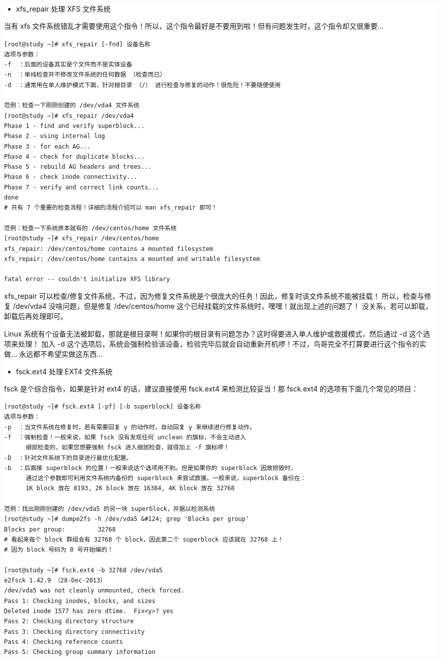 -   xfs_repair 处理 XFS 文件系统

当有 xfs 文件系统错乱才需要使用这个指令！所以，这个指令最好是不要用到啦！但有问题发生时，这个指令却又很重要...

```shell
[root@study ~]# xfs_repair [-fnd] 设备名称
选项与参数：
-f  ：后面的设备其实是个文件而不是实体设备
-n  ：单纯检查并不修改文件系统的任何数据 （检查而已）
-d  ：通常用在单人维护模式下面，针对根目录 （/） 进行检查与修复的动作！很危险！不要随便使用

范例：检查一下刚刚创建的 /dev/vda4 文件系统
[root@study ~]# xfs_repair /dev/vda4
Phase 1 - find and verify superblock...
Phase 2 - using internal log
Phase 3 - for each AG...
Phase 4 - check for duplicate blocks...
Phase 5 - rebuild AG headers and trees...
Phase 6 - check inode connectivity...
Phase 7 - verify and correct link counts...
done
# 共有 7 个重要的检查流程！详细的流程介绍可以 man xfs_repair 即可！

范例：检查一下系统原本就有的 /dev/centos/home 文件系统
[root@study ~]# xfs_repair /dev/centos/home
xfs_repair: /dev/centos/home contains a mounted filesystem
xfs_repair: /dev/centos/home contains a mounted and writable filesystem

fatal error -- couldn't initialize XFS library
```

xfs_repair 可以检查/修复文件系统，不过，因为修复文件系统是个很庞大的任务！因此，修复时该文件系统不能被挂载！ 所以，检查与修复 /dev/vda4 没啥问题，但是修复 /dev/centos/home 这个已经挂载的文件系统时，嘿嘿！就出现上述的问题了！ 没关系，若可以卸载，卸载后再处理即可。

Linux 系统有个设备无法被卸载，那就是根目录啊！如果你的根目录有问题怎办？这时得要进入单人维护或救援模式，然后通过 -d 这个选项来处理！ 加入 -d 这个选项后，系统会强制检验该设备，检验完毕后就会自动重新开机啰！不过，鸟哥完全不打算要进行这个指令的实做... 永远都不希望实做这东西...

-   fsck.ext4 处理 EXT4 文件系统

fsck 是个综合指令，如果是针对 ext4 的话，建议直接使用 fsck.ext4 来检测比较妥当！那 fsck.ext4 的选项有下面几个常见的项目：

```shell
[root@study ~]# fsck.ext4 [-pf] [-b superblock] 设备名称
选项与参数：
-p  ：当文件系统在修复时，若有需要回复 y 的动作时，自动回复 y 来继续进行修复动作。
-f  ：强制检查！一般来说，如果 fsck 没有发现任何 unclean 的旗标，不会主动进入
      细部检查的，如果您想要强制 fsck 进入细部检查，就得加上 -f 旗标啰！
-D  ：针对文件系统下的目录进行最优化配置。
-b  ：后面接 superblock 的位置！一般来说这个选项用不到。但是如果你的 superblock 因故损毁时，
      通过这个参数即可利用文件系统内备份的 superblock 来尝试救援。一般来说，superblock 备份在：
      1K block 放在 8193, 2K block 放在 16384, 4K block 放在 32768

范例：找出刚刚创建的 /dev/vda5 的另一块 superblock，并据以检测系统
[root@study ~]# dumpe2fs -h /dev/vda5 &#124; grep 'Blocks per group'
Blocks per group:         32768
# 看起来每个 block 群组会有 32768 个 block，因此第二个 superblock 应该就在 32768 上！
# 因为 block 号码为 0 号开始编的！

[root@study ~]# fsck.ext4 -b 32768 /dev/vda5
e2fsck 1.42.9 （28-Dec-2013）
/dev/vda5 was not cleanly unmounted, check forced.
Pass 1: Checking inodes, blocks, and sizes
Deleted inode 1577 has zero dtime.  Fix<y>? yes
Pass 2: Checking directory structure
Pass 3: Checking directory connectivity
Pass 4: Checking reference counts
Pass 5: Checking group summary information
```